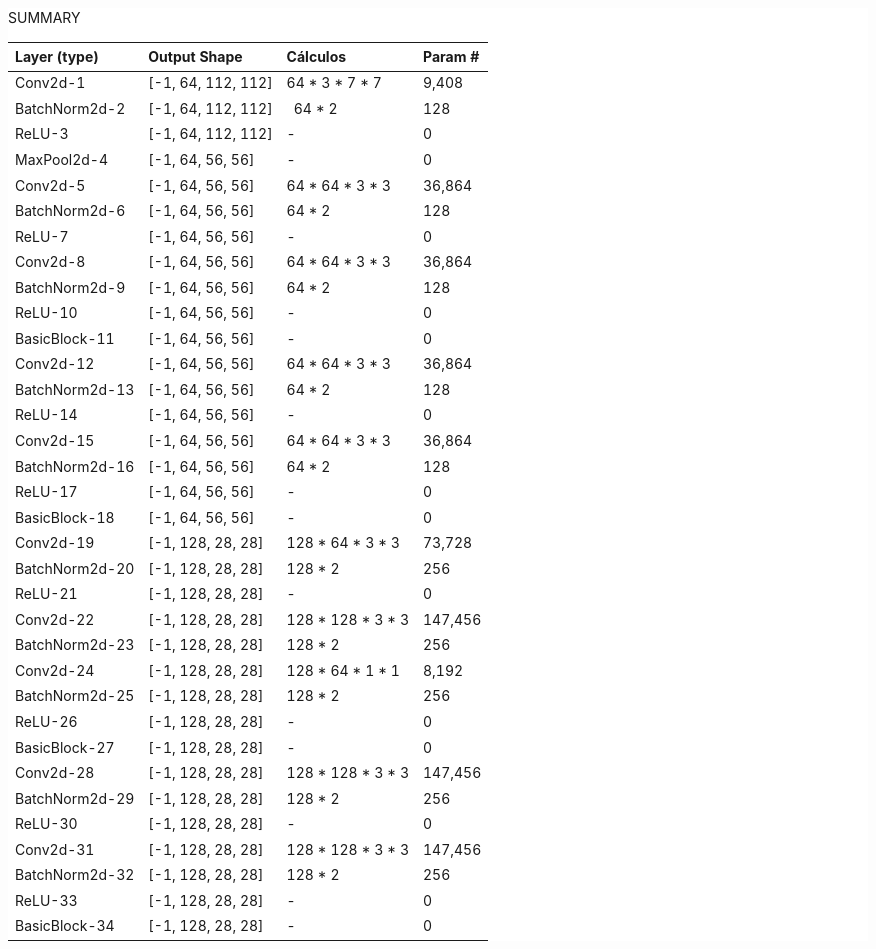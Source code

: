 SUMMARY

|Layer (type)|Output Shape|Cálculos|Param #|
| :- | :- | :- | :- |
|Conv2d-1|[-1, 64, 112, 112]|64 \* 3 \* 7 \* 7|9,408|
|BatchNorm2d-2|[-1, 64, 112, 112]|` `64 \* 2|128|
|ReLU-3|[-1, 64, 112, 112] |-|0|
|MaxPool2d-4|[-1, 64, 56, 56]|-|0|
|Conv2d-5|[-1, 64, 56, 56]|64 \* 64 \* 3 \* 3|36,864|
|BatchNorm2d-6|[-1, 64, 56, 56]|64 \* 2|128|
|ReLU-7|[-1, 64, 56, 56]|-|0|
|Conv2d-8|[-1, 64, 56, 56]|64 \* 64 \* 3 \* 3|36,864|
|BatchNorm2d-9|[-1, 64, 56, 56]|64 \* 2|128|
|ReLU-10|[-1, 64, 56, 56]|-|0|
|BasicBlock-11|[-1, 64, 56, 56]|-|0|
|Conv2d-12|[-1, 64, 56, 56]|64 \* 64 \* 3 \* 3|36,864|
|BatchNorm2d-13|[-1, 64, 56, 56]|64 \* 2 |128|
|ReLU-14|[-1, 64, 56, 56]|-|0|
|Conv2d-15|[-1, 64, 56, 56]|64 \* 64 \* 3 \* 3|36,864|
|BatchNorm2d-16|[-1, 64, 56, 56]|64 \* 2|128|
|ReLU-17|[-1, 64, 56, 56]|-|0|
|BasicBlock-18|[-1, 64, 56, 56]|-|0|
|Conv2d-19|[-1, 128, 28, 28]|128 \* 64 \* 3 \* 3|73,728|
|BatchNorm2d-20|[-1, 128, 28, 28]|128 \* 2|256|
|ReLU-21|[-1, 128, 28, 28]|-|0|
|Conv2d-22|[-1, 128, 28, 28]|128 \* 128 \* 3 \* 3|147,456|
|BatchNorm2d-23|[-1, 128, 28, 28]|128 \* 2|256|
|Conv2d-24|[-1, 128, 28, 28]|128 \* 64 \* 1 \* 1|8,192|
|BatchNorm2d-25|[-1, 128, 28, 28]|128 \* 2|256|
|ReLU-26|[-1, 128, 28, 28]|-|0|
|BasicBlock-27|[-1, 128, 28, 28]|-|0|
|Conv2d-28|[-1, 128, 28, 28]|128 \* 128 \* 3 \* 3|147,456|
|BatchNorm2d-29|[-1, 128, 28, 28]|128 \* 2|256|
|ReLU-30|[-1, 128, 28, 28]|-|0|
|Conv2d-31|[-1, 128, 28, 28]|128 \* 128 \* 3 \* 3|147,456|
|BatchNorm2d-32|[-1, 128, 28, 28]|128 \* 2|256|
|ReLU-33|[-1, 128, 28, 28]|-|0|
|BasicBlock-34|[-1, 128, 28, 28]|-|0|

[línea horizontal]: Aspose.Words.7be425a5-22c2-4a55-af4f-f0e7f30ea4b2.001.png
[línea corta]: Aspose.Words.7be425a5-22c2-4a55-af4f-f0e7f30ea4b2.002.png
[pie de página]: Aspose.Words.7be425a5-22c2-4a55-af4f-f0e7f30ea4b2.011.png